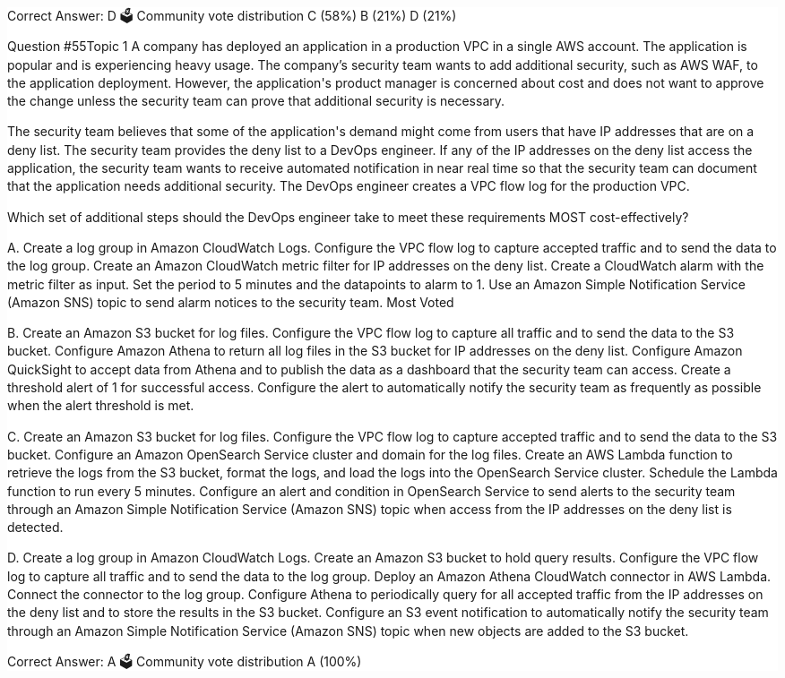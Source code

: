 Correct Answer: D 🗳️
Community vote distribution
C (58%)
B (21%)
D (21%)

Question #55Topic 1
A company has deployed an application in a production VPC in a single AWS account. The application is popular and is experiencing heavy usage. The company’s security team wants to add additional security, such as AWS WAF, to the application deployment. However, the application's product manager is concerned about cost and does not want to approve the change unless the security team can prove that additional security is necessary.

The security team believes that some of the application's demand might come from users that have IP addresses that are on a deny list. The security team provides the deny list to a DevOps engineer. If any of the IP addresses on the deny list access the application, the security team wants to receive automated notification in near real time so that the security team can document that the application needs additional security. The DevOps engineer creates a VPC flow log for the production VPC.

Which set of additional steps should the DevOps engineer take to meet these requirements MOST cost-effectively?

A. Create a log group in Amazon CloudWatch Logs. Configure the VPC flow log to capture accepted traffic and to send the data to the log group. Create an Amazon CloudWatch metric filter for IP addresses on the deny list. Create a CloudWatch alarm with the metric filter as input. Set the period to 5 minutes and the datapoints to alarm to 1. Use an Amazon Simple Notification Service (Amazon SNS) topic to send alarm notices to the security team. Most Voted

B. Create an Amazon S3 bucket for log files. Configure the VPC flow log to capture all traffic and to send the data to the S3 bucket. Configure Amazon Athena to return all log files in the S3 bucket for IP addresses on the deny list. Configure Amazon QuickSight to accept data from Athena and to publish the data as a dashboard that the security team can access. Create a threshold alert of 1 for successful access. Configure the alert to automatically notify the security team as frequently as possible when the alert threshold is met.

C. Create an Amazon S3 bucket for log files. Configure the VPC flow log to capture accepted traffic and to send the data to the S3 bucket. Configure an Amazon OpenSearch Service cluster and domain for the log files. Create an AWS Lambda function to retrieve the logs from the S3 bucket, format the logs, and load the logs into the OpenSearch Service cluster. Schedule the Lambda function to run every 5 minutes. Configure an alert and condition in OpenSearch Service to send alerts to the security team through an Amazon Simple Notification Service (Amazon SNS) topic when access from the IP addresses on the deny list is detected.

D. Create a log group in Amazon CloudWatch Logs. Create an Amazon S3 bucket to hold query results. Configure the VPC flow log to capture all traffic and to send the data to the log group. Deploy an Amazon Athena CloudWatch connector in AWS Lambda. Connect the connector to the log group. Configure Athena to periodically query for all accepted traffic from the IP addresses on the deny list and to store the results in the S3 bucket. Configure an S3 event notification to automatically notify the security team through an Amazon Simple Notification Service (Amazon SNS) topic when new objects are added to the S3 bucket.
 
Correct Answer: A 🗳️
Community vote distribution
A (100%)
